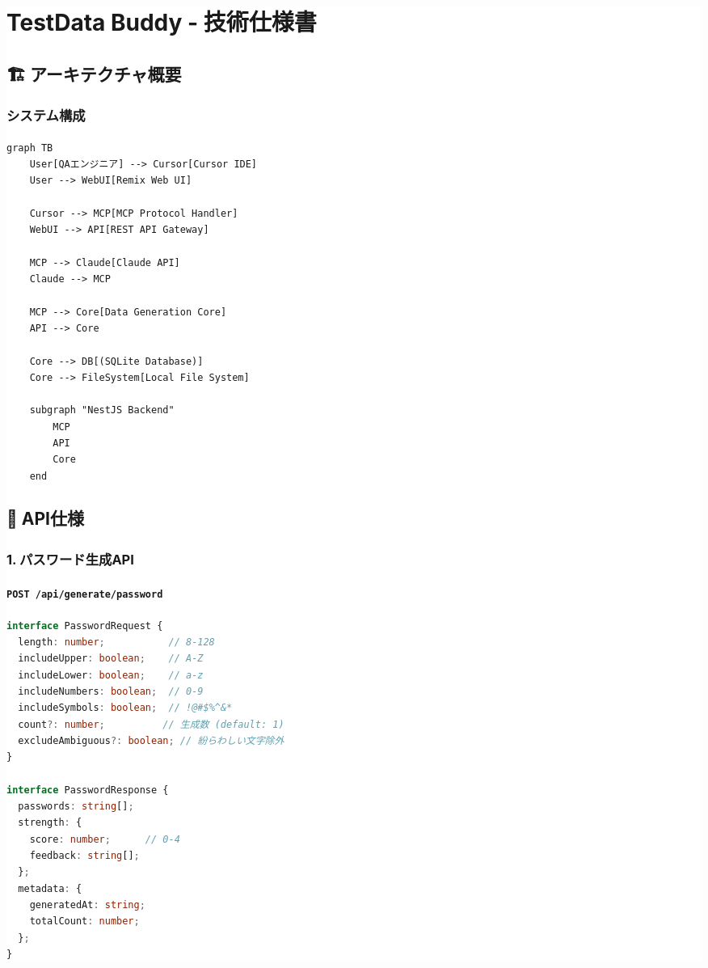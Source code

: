# TestData Buddy - 技術仕様書

## 🏗️ アーキテクチャ概要

### システム構成
```mermaid
graph TB
    User[QAエンジニア] --> Cursor[Cursor IDE]
    User --> WebUI[Remix Web UI]
    
    Cursor --> MCP[MCP Protocol Handler]
    WebUI --> API[REST API Gateway]
    
    MCP --> Claude[Claude API]
    Claude --> MCP
    
    MCP --> Core[Data Generation Core]
    API --> Core
    
    Core --> DB[(SQLite Database)]
    Core --> FileSystem[Local File System]
    
    subgraph "NestJS Backend"
        MCP
        API
        Core
    end
```

## 📡 API仕様

### 1. パスワード生成API

#### `POST /api/generate/password`
```typescript
interface PasswordRequest {
  length: number;           // 8-128
  includeUpper: boolean;    // A-Z
  includeLower: boolean;    // a-z
  includeNumbers: boolean;  // 0-9
  includeSymbols: boolean;  // !@#$%^&*
  count?: number;          // 生成数 (default: 1)
  excludeAmbiguous?: boolean; // 紛らわしい文字除外
}

interface PasswordResponse {
  passwords: string[];
  strength: {
    score: number;      // 0-4
    feedback: string[];
  };
  metadata: {
    generatedAt: string;
    totalCount: number;
  };
}
```
